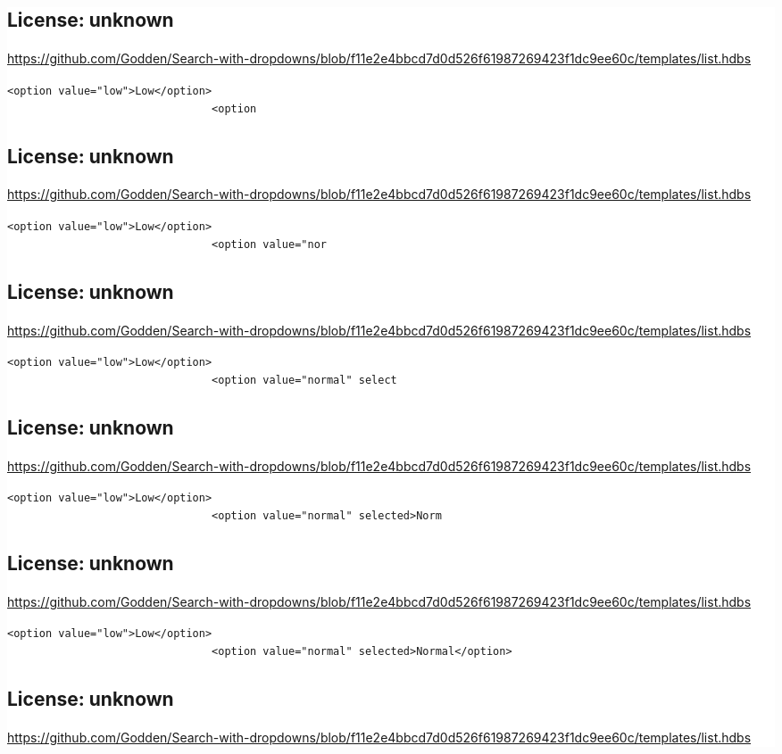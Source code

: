 
## License: unknown
https://github.com/Godden/Search-with-dropdowns/blob/f11e2e4bbcd7d0d526f61987269423f1dc9ee60c/templates/list.hdbs

```
<option value="low">Low</option>
                                <option 
```


## License: unknown
https://github.com/Godden/Search-with-dropdowns/blob/f11e2e4bbcd7d0d526f61987269423f1dc9ee60c/templates/list.hdbs

```
<option value="low">Low</option>
                                <option value="nor
```


## License: unknown
https://github.com/Godden/Search-with-dropdowns/blob/f11e2e4bbcd7d0d526f61987269423f1dc9ee60c/templates/list.hdbs

```
<option value="low">Low</option>
                                <option value="normal" select
```


## License: unknown
https://github.com/Godden/Search-with-dropdowns/blob/f11e2e4bbcd7d0d526f61987269423f1dc9ee60c/templates/list.hdbs

```
<option value="low">Low</option>
                                <option value="normal" selected>Norm
```


## License: unknown
https://github.com/Godden/Search-with-dropdowns/blob/f11e2e4bbcd7d0d526f61987269423f1dc9ee60c/templates/list.hdbs

```
<option value="low">Low</option>
                                <option value="normal" selected>Normal</option>
```


## License: unknown
https://github.com/Godden/Search-with-dropdowns/blob/f11e2e4bbcd7d0d526f61987269423f1dc9ee60c/templates/list.hdbs
